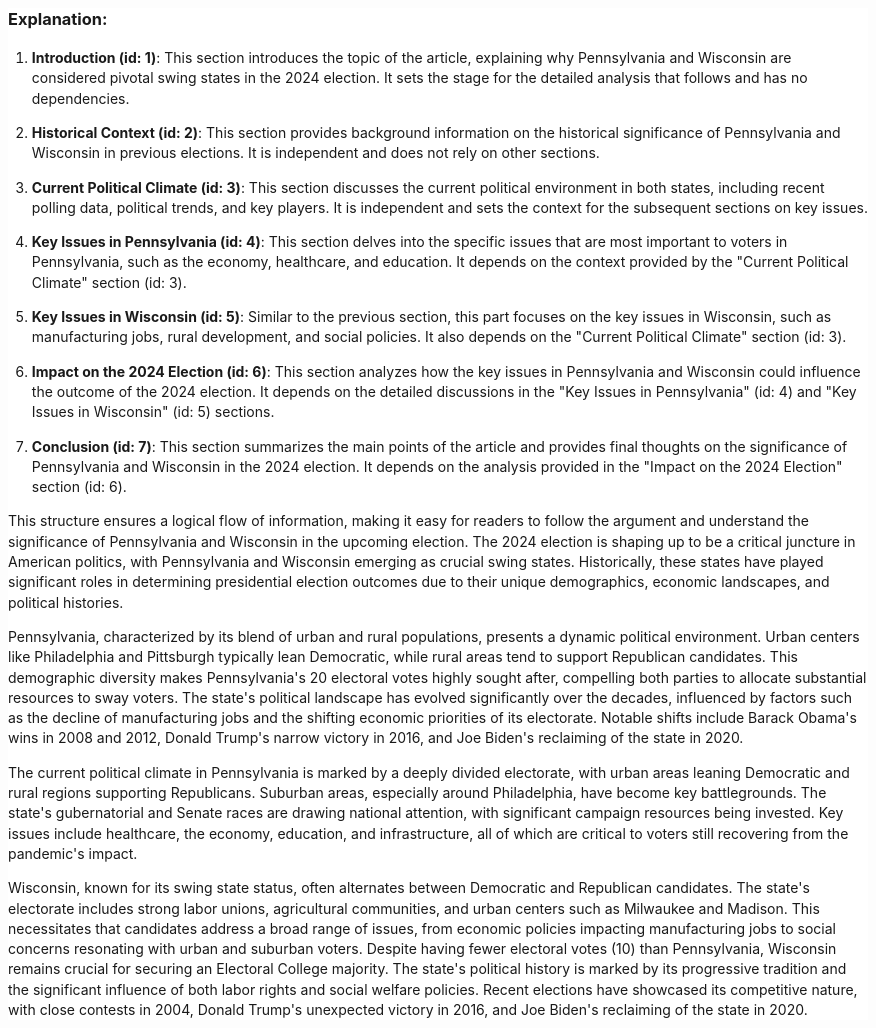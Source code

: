 ### Explanation:
1. **Introduction (id: 1)**: This section introduces the topic of the article, explaining why Pennsylvania and Wisconsin are considered pivotal swing states in the 2024 election. It sets the stage for the detailed analysis that follows and has no dependencies.

2. **Historical Context (id: 2)**: This section provides background information on the historical significance of Pennsylvania and Wisconsin in previous elections. It is independent and does not rely on other sections.

3. **Current Political Climate (id: 3)**: This section discusses the current political environment in both states, including recent polling data, political trends, and key players. It is independent and sets the context for the subsequent sections on key issues.

4. **Key Issues in Pennsylvania (id: 4)**: This section delves into the specific issues that are most important to voters in Pennsylvania, such as the economy, healthcare, and education. It depends on the context provided by the "Current Political Climate" section (id: 3).

5. **Key Issues in Wisconsin (id: 5)**: Similar to the previous section, this part focuses on the key issues in Wisconsin, such as manufacturing jobs, rural development, and social policies. It also depends on the "Current Political Climate" section (id: 3).

6. **Impact on the 2024 Election (id: 6)**: This section analyzes how the key issues in Pennsylvania and Wisconsin could influence the outcome of the 2024 election. It depends on the detailed discussions in the "Key Issues in Pennsylvania" (id: 4) and "Key Issues in Wisconsin" (id: 5) sections.

7. **Conclusion (id: 7)**: This section summarizes the main points of the article and provides final thoughts on the significance of Pennsylvania and Wisconsin in the 2024 election. It depends on the analysis provided in the "Impact on the 2024 Election" section (id: 6).

This structure ensures a logical flow of information, making it easy for readers to follow the argument and understand the significance of Pennsylvania and Wisconsin in the upcoming election.
</content>
<digest>
The 2024 election is shaping up to be a critical juncture in American politics, with Pennsylvania and Wisconsin emerging as crucial swing states. Historically, these states have played significant roles in determining presidential election outcomes due to their unique demographics, economic landscapes, and political histories.

Pennsylvania, characterized by its blend of urban and rural populations, presents a dynamic political environment. Urban centers like Philadelphia and Pittsburgh typically lean Democratic, while rural areas tend to support Republican candidates. This demographic diversity makes Pennsylvania's 20 electoral votes highly sought after, compelling both parties to allocate substantial resources to sway voters. The state's political landscape has evolved significantly over the decades, influenced by factors such as the decline of manufacturing jobs and the shifting economic priorities of its electorate. Notable shifts include Barack Obama's wins in 2008 and 2012, Donald Trump's narrow victory in 2016, and Joe Biden's reclaiming of the state in 2020.

The current political climate in Pennsylvania is marked by a deeply divided electorate, with urban areas leaning Democratic and rural regions supporting Republicans. Suburban areas, especially around Philadelphia, have become key battlegrounds. The state's gubernatorial and Senate races are drawing national attention, with significant campaign resources being invested. Key issues include healthcare, the economy, education, and infrastructure, all of which are critical to voters still recovering from the pandemic's impact.

Wisconsin, known for its swing state status, often alternates between Democratic and Republican candidates. The state's electorate includes strong labor unions, agricultural communities, and urban centers such as Milwaukee and Madison. This necessitates that candidates address a broad range of issues, from economic policies impacting manufacturing jobs to social concerns resonating with urban and suburban voters. Despite having fewer electoral votes (10) than Pennsylvania, Wisconsin remains crucial for securing an Electoral College majority. The state's political history is marked by its progressive tradition and the significant influence of both labor rights and social welfare policies. Recent elections have showcased its competitive nature, with close contests in 2004, Donald Trump's unexpected victory in 2016, and Joe Biden's reclaiming of the state in 2020.
